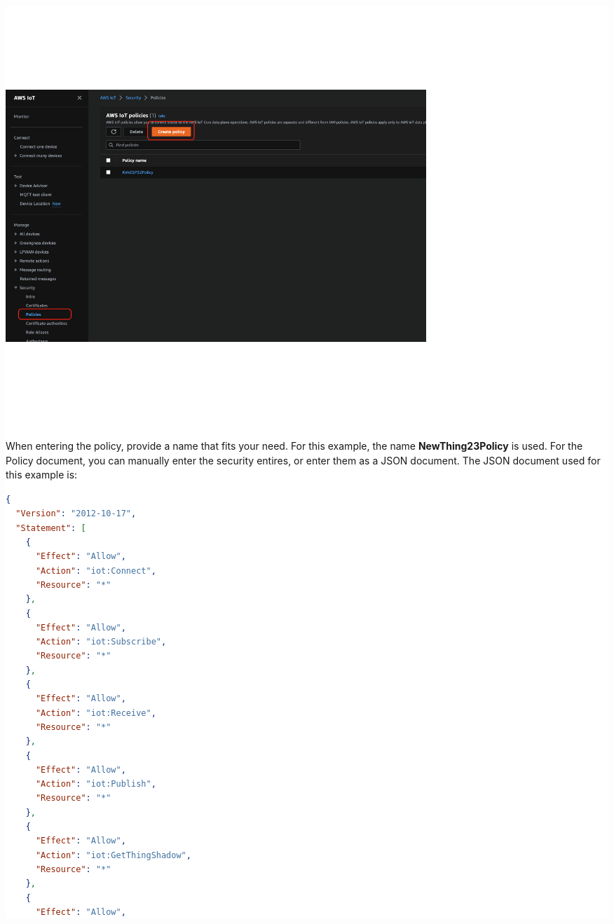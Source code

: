   <a href="../assets/iot_aws_thing_policy.png"><img src="../assets/iot_aws_thing_policy.png" width="600" height="600" alt="New Policy"></a>
</div>

When entering the policy, provide a name that fits your need. For this example, the name **NewThing23Policy** is used. For the Policy document, you can manually enter the security entires, or enter them as a JSON document. The JSON document used for this example is:

```json
{
  "Version": "2012-10-17",
  "Statement": [
    {
      "Effect": "Allow",
      "Action": "iot:Connect",
      "Resource": "*"
    },
    {
      "Effect": "Allow",
      "Action": "iot:Subscribe",
      "Resource": "*"
    },
    {
      "Effect": "Allow",
      "Action": "iot:Receive",
      "Resource": "*"
    },
    {
      "Effect": "Allow",
      "Action": "iot:Publish",
      "Resource": "*"
    },
    {
      "Effect": "Allow",
      "Action": "iot:GetThingShadow",
      "Resource": "*"
    },
    {
      "Effect": "Allow",
```